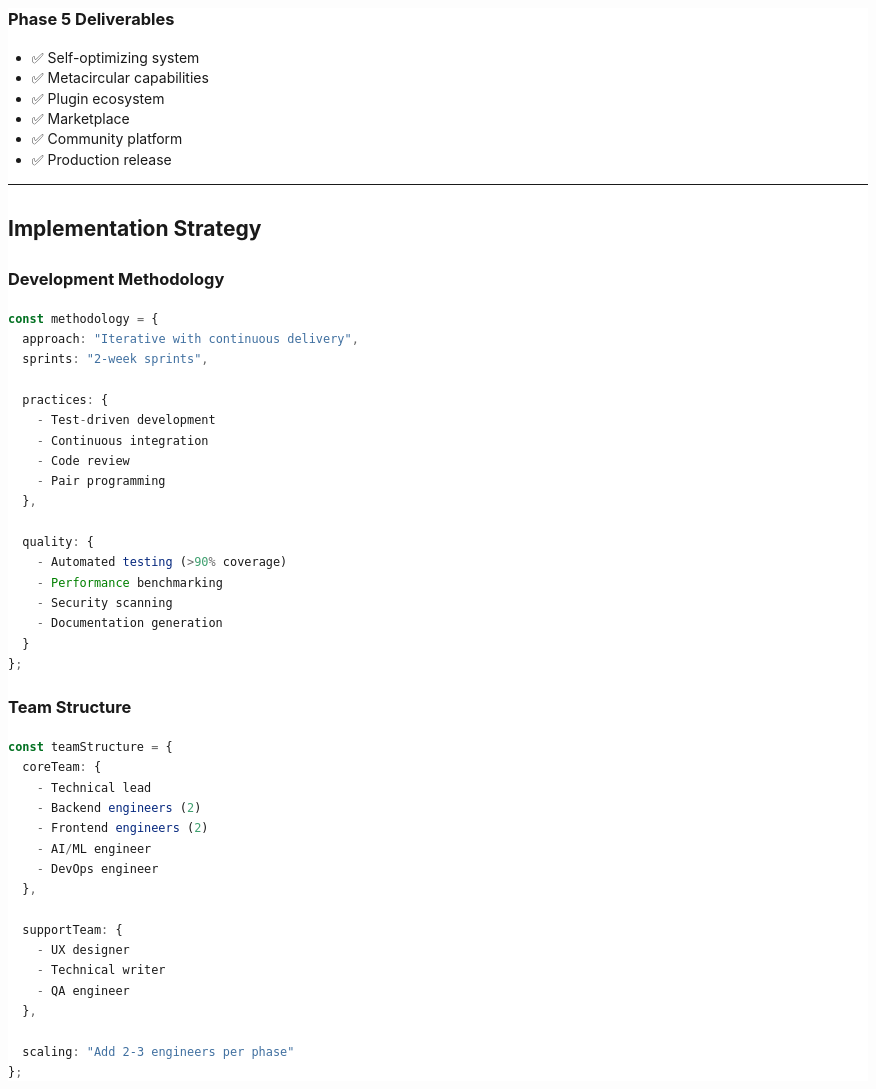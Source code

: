 ### Phase 5 Deliverables

- ✅ Self-optimizing system
- ✅ Metacircular capabilities
- ✅ Plugin ecosystem
- ✅ Marketplace
- ✅ Community platform
- ✅ Production release

---

## Implementation Strategy

### Development Methodology

```typescript
const methodology = {
  approach: "Iterative with continuous delivery",
  sprints: "2-week sprints",

  practices: {
    - Test-driven development
    - Continuous integration
    - Code review
    - Pair programming
  },

  quality: {
    - Automated testing (>90% coverage)
    - Performance benchmarking
    - Security scanning
    - Documentation generation
  }
};
```

### Team Structure

```typescript
const teamStructure = {
  coreTeam: {
    - Technical lead
    - Backend engineers (2)
    - Frontend engineers (2)
    - AI/ML engineer
    - DevOps engineer
  },

  supportTeam: {
    - UX designer
    - Technical writer
    - QA engineer
  },

  scaling: "Add 2-3 engineers per phase"
};
```
